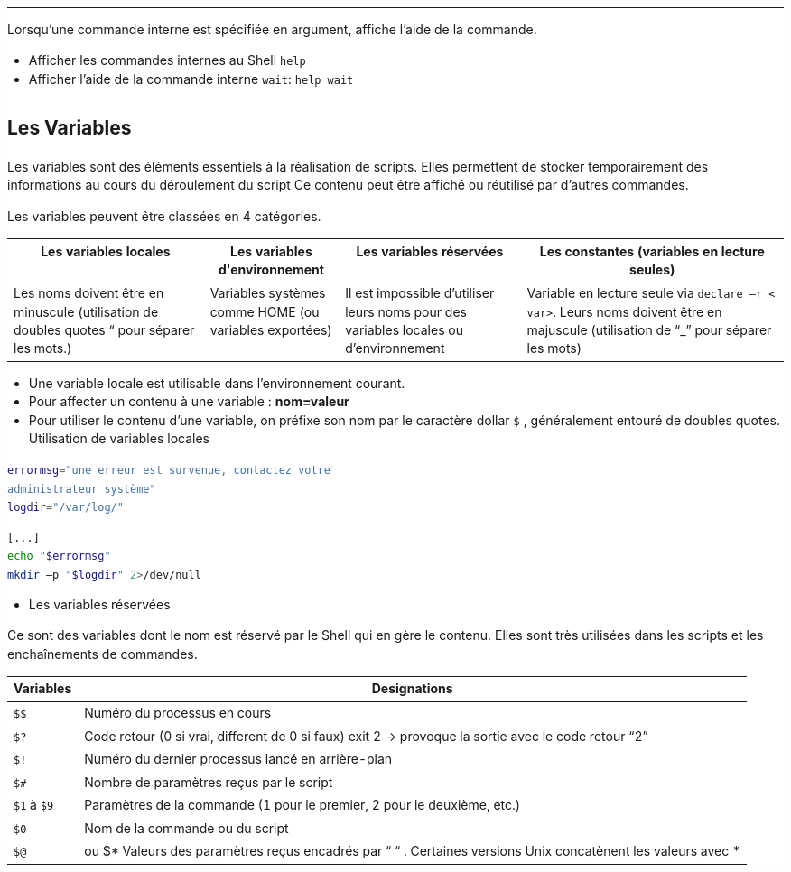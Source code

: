 -------------------

Lorsqu’une commande interne est spécifiée en argument, affiche 
l’aide de la commande.

- Afficher les commandes internes au Shell `help`
- Afficher l’aide de la commande interne `wait`: `help wait`

## Les Variables

Les variables sont des éléments essentiels à la réalisation de scripts.
Elles permettent de stocker temporairement des informations au cours du déroulement du script
Ce contenu peut être affiché ou réutilisé par d’autres commandes.

Les variables peuvent être classées en 4 catégories.

| Les variables locales | Les variables d'environnement | Les variables réservées | Les constantes (variables en lecture seules) |
|--------------|---------------|---------------|----------------|
| Les noms doivent être en minuscule (utilisation de doubles quotes “ pour séparer les mots.) | Variables systèmes comme HOME (ou variables exportées) | Il est impossible d’utiliser leurs noms pour des variables locales ou d’environnement | Variable en lecture seule via `declare –r <var>`. Leurs noms doivent être en majuscule (utilisation de “_” pour séparer les mots) |

- Une variable locale est utilisable dans l’environnement courant.
- Pour affecter un contenu à une variable : **nom=valeur**
- Pour utiliser le contenu d’une variable, on préfixe son nom par le caractère dollar `$` , généralement entouré de doubles quotes.
Utilisation de variables locales 
```sh
errormsg="une erreur est survenue, contactez votre 
administrateur système"
logdir="/var/log/" 
```
```sh
[...]
echo "$errormsg"
mkdir –p "$logdir" 2>/dev/null
```
- Les variables réservées

Ce sont des variables dont le nom est réservé par le Shell qui en gère le contenu. 
Elles sont très utilisées dans les scripts et les enchaînements de commandes.

| Variables | Designations |
|------------------|----------------|
| `$$` | Numéro du processus en cours |
| `$?` | Code retour (0 si vrai, different de 0 si faux) exit 2 -> provoque la sortie avec le code retour “2” |
| `$!` | Numéro du dernier processus lancé en arrière-plan |
| `$#` | Nombre de paramètres reçus par le script |
| `$1` à `$9` | Paramètres de la commande (1 pour le premier, 2 pour le deuxième, etc.) |
| `$0` | Nom de la commande ou du script |
| `$@` | ou $* Valeurs des paramètres reçus encadrés par “ “ . Certaines versions Unix concatènent les valeurs avec * |
